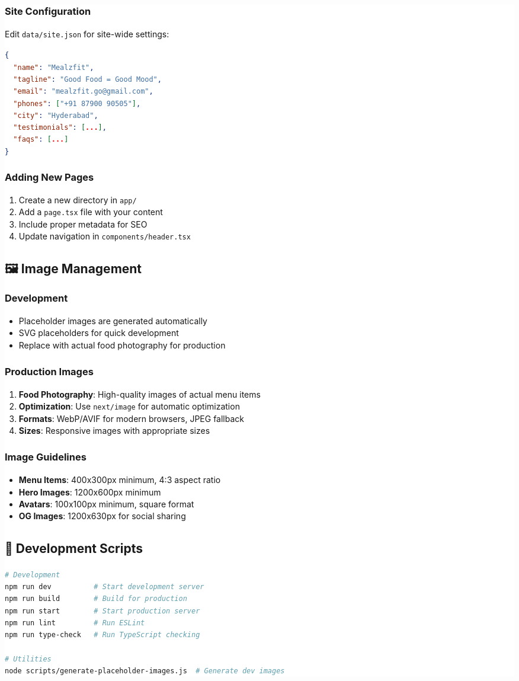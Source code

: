 ### Site Configuration

Edit `data/site.json` for site-wide settings:

```json
{
  "name": "Mealzfit",
  "tagline": "Good Food = Good Mood",
  "email": "mealzfit.go@gmail.com",
  "phones": ["+91 87900 90505"],
  "city": "Hyderabad",
  "testimonials": [...],
  "faqs": [...]
}
```

### Adding New Pages

1. Create a new directory in `app/`
2. Add a `page.tsx` file with your content
3. Include proper metadata for SEO
4. Update navigation in `components/header.tsx`

## 🖼️ Image Management

### Development

- Placeholder images are generated automatically
- SVG placeholders for quick development
- Replace with actual food photography for production

### Production Images

1. **Food Photography**: High-quality images of actual menu items
2. **Optimization**: Use `next/image` for automatic optimization
3. **Formats**: WebP/AVIF for modern browsers, JPEG fallback
4. **Sizes**: Responsive images with appropriate sizes

### Image Guidelines

- **Menu Items**: 400x300px minimum, 4:3 aspect ratio
- **Hero Images**: 1200x600px minimum
- **Avatars**: 100x100px minimum, square format
- **OG Images**: 1200x630px for social sharing

## 🔧 Development Scripts

```bash
# Development
npm run dev          # Start development server
npm run build        # Build for production
npm run start        # Start production server
npm run lint         # Run ESLint
npm run type-check   # Run TypeScript checking

# Utilities
node scripts/generate-placeholder-images.js  # Generate dev images
```
